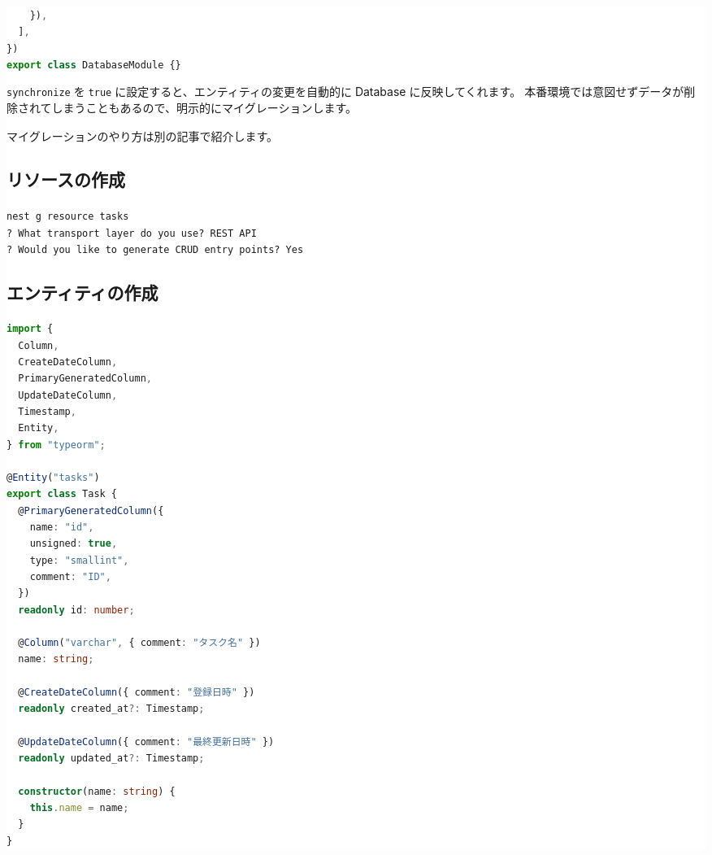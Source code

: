 ```ts:src/database/database.module.ts
    }),
  ],
})
export class DatabaseModule {}
```

`synchronize` を `true` に設定すると、エンティティの変更を自動的に Database に反映してくれます。
本番環境では意図せずデータが削除されてしまうこともあるので、明示的にマイグレーションします。

マイグレーションのやり方は別の記事で紹介します。

## リソースの作成

```shell
nest g resource tasks
? What transport layer do you use? REST API
? Would you like to generate CRUD entry points? Yes
```

## エンティティの作成

```ts:src/tasks/entities/task.entity.ts
import {
  Column,
  CreateDateColumn,
  PrimaryGeneratedColumn,
  UpdateDateColumn,
  Timestamp,
  Entity,
} from "typeorm";

@Entity("tasks")
export class Task {
  @PrimaryGeneratedColumn({
    name: "id",
    unsigned: true,
    type: "smallint",
    comment: "ID",
  })
  readonly id: number;

  @Column("varchar", { comment: "タスク名" })
  name: string;

  @CreateDateColumn({ comment: "登録日時" })
  readonly created_at?: Timestamp;

  @UpdateDateColumn({ comment: "最終更新日時" })
  readonly updated_at?: Timestamp;

  constructor(name: string) {
    this.name = name;
  }
}
```
